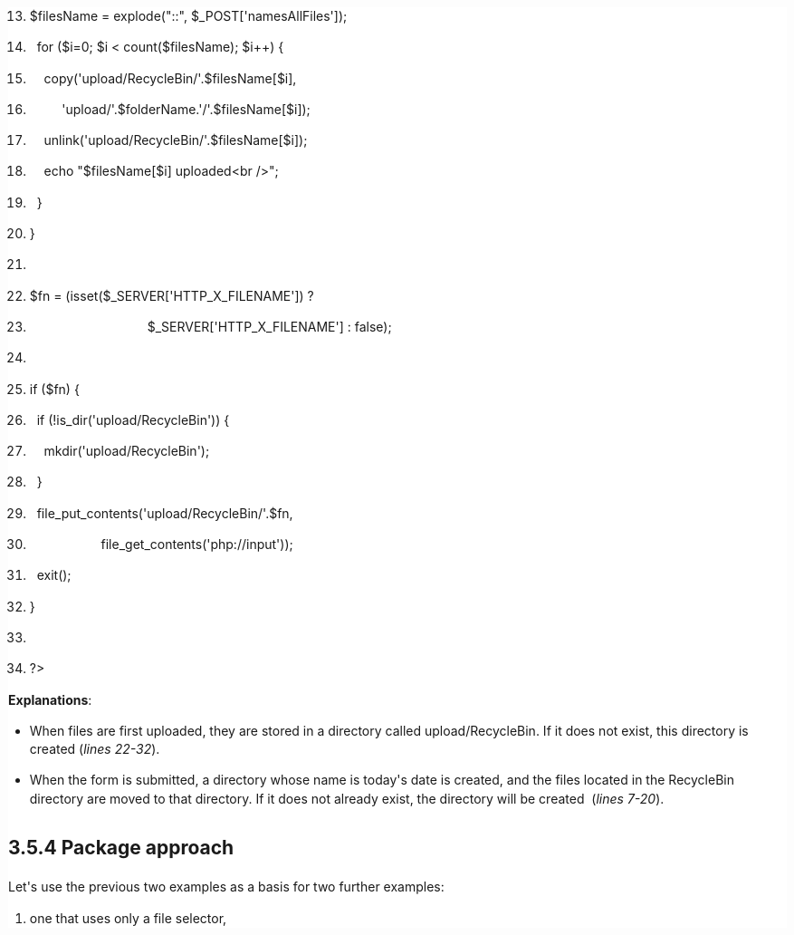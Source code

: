 13. \$filesName = explode(\"::\", \$\_POST\[\'namesAllFiles\'\]);

14.   for (\$i=0; \$i \< count(\$filesName); \$i++) {

15.     copy(\'upload/RecycleBin/\'.\$filesName\[\$i\],

16.          \'upload/\'.\$folderName.\'/\'.\$filesName\[\$i\]);

17.     unlink(\'upload/RecycleBin/\'.\$filesName\[\$i\]);

18.     echo \"\$filesName\[\$i\] uploaded\<br /\>\";

19.   }

20. }

21. 

22. \$fn = (isset(\$\_SERVER\[\'HTTP_X_FILENAME\'\]) ?

23.                                
     \$\_SERVER\[\'HTTP_X_FILENAME\'\] : false);

24. 

25. if (\$fn) {

26.   if (!is_dir(\'upload/RecycleBin\')) {

27.     mkdir(\'upload/RecycleBin\');

28.   }

29.   file_put_contents(\'upload/RecycleBin/\'.\$fn,     

30.                     file_get_contents(\'php://input\'));

31.   exit();

32. }

33. 

34. ?\>

**Explanations**:

-   When files are first uploaded, they are stored in a directory
    called upload/RecycleBin. If it does not exist, this directory is
    created (*lines 22-32*).

-   When the form is submitted, a directory whose name is today\'s date
    is created, and the files located in the RecycleBin directory are
    moved to that directory. If it does not already exist, the directory
    will be created  (*lines 7-20*).

## 3.5.4 Package approach

Let\'s use the previous two examples as a basis for two further
examples:

1.  one that uses only a file selector,
